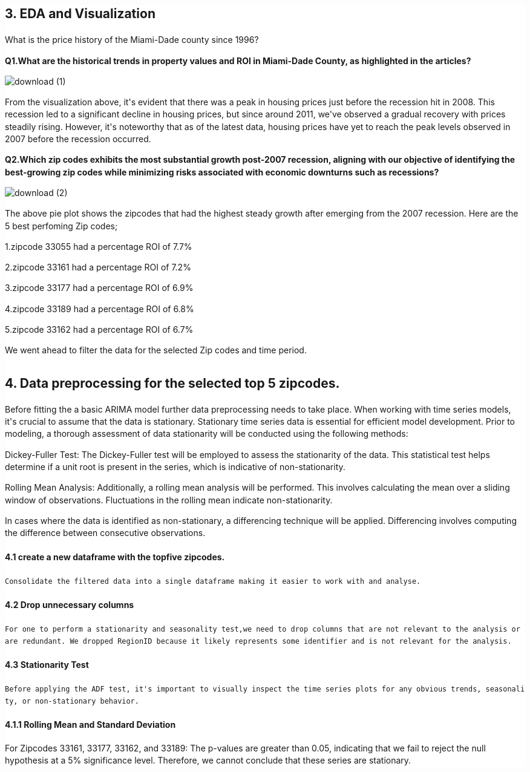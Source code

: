 ## 3. EDA and Visualization

What is the price history of the Miami-Dade county since 1996?

**Q1.What are the historical trends in property values and ROI in Miami-Dade County, as highlighted in the articles?**

![download (1)](https://github.com/Saoke1219/zillow_forecast/assets/144773775/9db0dad5-5028-4f01-b26b-60af62e1b89c)

From the visualization above, it's evident that there was a peak in housing prices just before the recession hit in 2008. This recession led to a significant decline in housing prices, but since around 2011, we've observed a gradual recovery with prices steadily rising. However, it's noteworthy that as of the latest data, housing prices have yet to reach the peak levels observed in 2007 before the recession occurred.

**Q2.Which zip codes exhibits the most substantial growth post-2007 recession, aligning with our objective of identifying the best-growing zip codes while minimizing risks associated with economic downturns such as recessions?**

![download (2)](https://github.com/Saoke1219/zillow_forecast/assets/144773775/afb8247a-c508-48c6-b377-9f46b5157c68)

The above pie plot shows the zipcodes that had the highest steady growth after emerging from the 2007 recession. Here are the 5 best perfoming Zip codes;

1.zipcode 33055 had a percentage ROI of 7.7%

2.zipcode 33161 had a percentage ROI of 7.2%

3.zipcode 33177 had a percentage ROI of 6.9%

4.zipcode 33189 had a percentage ROI of 6.8%

5.zipcode 33162 had a percentage ROI of 6.7%

We went ahead to filter the data for the selected Zip codes and time period.

## 4. Data preprocessing for the selected top 5 zipcodes.
Before fitting the a basic ARIMA model further data preprocessing needs to take place. When working with time series models, it's crucial to assume that the data is stationary. Stationary time series data is essential for efficient model development. Prior to modeling, a thorough assessment of data stationarity will be conducted using the following methods:

Dickey-Fuller Test: The Dickey-Fuller test will be employed to assess the stationarity of the data. This statistical test helps determine if a unit root is present in the series, which is indicative of non-stationarity.

Rolling Mean Analysis: Additionally, a rolling mean analysis will be performed. This involves calculating the mean over a sliding window of observations. Fluctuations in the rolling mean indicate non-stationarity.

In cases where the data is identified as non-stationary, a differencing technique will be applied. Differencing involves computing the difference between consecutive observations.

#### 4.1 create a new dataframe with the topfive zipcodes.
    Consolidate the filtered data into a single dataframe making it easier to work with and analyse.
#### 4.2 Drop unnecessary columns
    For one to perform a stationarity and seasonality test,we need to drop columns that are not relevant to the analysis or are redundant. We dropped RegionID because it likely represents some identifier and is not relevant for the analysis.
#### 4.3 Stationarity Test
    Before applying the ADF test, it's important to visually inspect the time series plots for any obvious trends, seasonality, or non-stationary behavior.
#### 4.1.1 Rolling Mean and Standard Deviation
For Zipcodes 33161, 33177, 33162, and 33189: The p-values are greater than 0.05, indicating that we fail to reject the null hypothesis at a 5% significance level. Therefore, we cannot conclude that these series are stationary.
